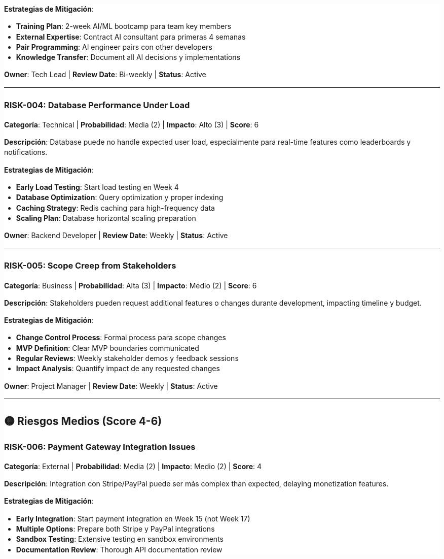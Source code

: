 **Estrategias de Mitigación**:
- **Training Plan**: 2-week AI/ML bootcamp para team key members
- **External Expertise**: Contract AI consultant para primeras 4 semanas
- **Pair Programming**: AI engineer pairs con other developers
- **Knowledge Transfer**: Document all AI decisions y implementations

**Owner**: Tech Lead | **Review Date**: Bi-weekly | **Status**: Active

---

### RISK-004: Database Performance Under Load
**Categoría**: Technical | **Probabilidad**: Media (2) | **Impacto**: Alto (3) | **Score**: 6

**Descripción**: Database puede no handle expected user load, especialmente para real-time features como leaderboards y notifications.

**Estrategias de Mitigación**:
- **Early Load Testing**: Start load testing en Week 4
- **Database Optimization**: Query optimization y proper indexing
- **Caching Strategy**: Redis caching para high-frequency data
- **Scaling Plan**: Database horizontal scaling preparation

**Owner**: Backend Developer | **Review Date**: Weekly | **Status**: Active

---

### RISK-005: Scope Creep from Stakeholders
**Categoría**: Business | **Probabilidad**: Alta (3) | **Impacto**: Medio (2) | **Score**: 6

**Descripción**: Stakeholders pueden request additional features o changes durante development, impacting timeline y budget.

**Estrategias de Mitigación**:
- **Change Control Process**: Formal process para scope changes
- **MVP Definition**: Clear MVP boundaries communicated
- **Regular Reviews**: Weekly stakeholder demos y feedback sessions
- **Impact Analysis**: Quantify impact de any requested changes

**Owner**: Project Manager | **Review Date**: Weekly | **Status**: Active

---

## 🟡 Riesgos Medios (Score 4-6)

### RISK-006: Payment Gateway Integration Issues
**Categoría**: External | **Probabilidad**: Media (2) | **Impacto**: Medio (2) | **Score**: 4

**Descripción**: Integration con Stripe/PayPal puede ser más complex than expected, delaying monetization features.

**Estrategias de Mitigación**:
- **Early Integration**: Start payment integration en Week 15 (not Week 17)
- **Multiple Options**: Prepare both Stripe y PayPal integrations
- **Sandbox Testing**: Extensive testing en sandbox environments
- **Documentation Review**: Thorough API documentation review
